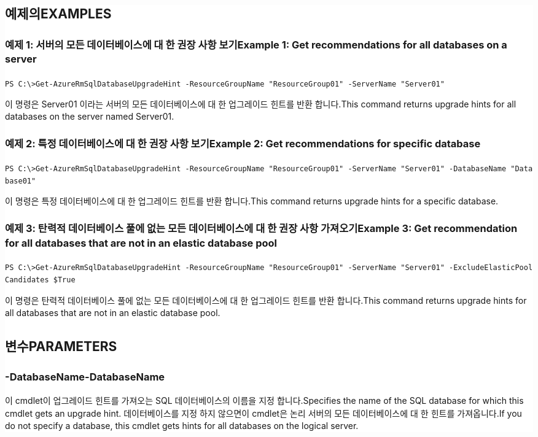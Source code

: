 ## <span data-ttu-id="95b17-109">예제의</span><span class="sxs-lookup"><span data-stu-id="95b17-109">EXAMPLES</span></span>

### <span data-ttu-id="95b17-110">예제 1: 서버의 모든 데이터베이스에 대 한 권장 사항 보기</span><span class="sxs-lookup"><span data-stu-id="95b17-110">Example 1: Get recommendations for all databases on a server</span></span>
```
PS C:\>Get-AzureRmSqlDatabaseUpgradeHint -ResourceGroupName "ResourceGroup01" -ServerName "Server01"
```

<span data-ttu-id="95b17-111">이 명령은 Server01 이라는 서버의 모든 데이터베이스에 대 한 업그레이드 힌트를 반환 합니다.</span><span class="sxs-lookup"><span data-stu-id="95b17-111">This command returns upgrade hints for all databases on the server named Server01.</span></span>

### <span data-ttu-id="95b17-112">예제 2: 특정 데이터베이스에 대 한 권장 사항 보기</span><span class="sxs-lookup"><span data-stu-id="95b17-112">Example 2: Get recommendations for specific database</span></span>
```
PS C:\>Get-AzureRmSqlDatabaseUpgradeHint -ResourceGroupName "ResourceGroup01" -ServerName "Server01" -DatabaseName "Database01"
```

<span data-ttu-id="95b17-113">이 명령은 특정 데이터베이스에 대 한 업그레이드 힌트를 반환 합니다.</span><span class="sxs-lookup"><span data-stu-id="95b17-113">This command returns upgrade hints for a specific database.</span></span>

### <span data-ttu-id="95b17-114">예제 3: 탄력적 데이터베이스 풀에 없는 모든 데이터베이스에 대 한 권장 사항 가져오기</span><span class="sxs-lookup"><span data-stu-id="95b17-114">Example 3: Get recommendation for all databases that are not in an elastic database pool</span></span>
```
PS C:\>Get-AzureRmSqlDatabaseUpgradeHint -ResourceGroupName "ResourceGroup01" -ServerName "Server01" -ExcludeElasticPoolCandidates $True
```

<span data-ttu-id="95b17-115">이 명령은 탄력적 데이터베이스 풀에 없는 모든 데이터베이스에 대 한 업그레이드 힌트를 반환 합니다.</span><span class="sxs-lookup"><span data-stu-id="95b17-115">This command returns upgrade hints for all databases that are not in an elastic database pool.</span></span>

## <span data-ttu-id="95b17-116">변수</span><span class="sxs-lookup"><span data-stu-id="95b17-116">PARAMETERS</span></span>

### <span data-ttu-id="95b17-117">-DatabaseName</span><span class="sxs-lookup"><span data-stu-id="95b17-117">-DatabaseName</span></span>
<span data-ttu-id="95b17-118">이 cmdlet이 업그레이드 힌트를 가져오는 SQL 데이터베이스의 이름을 지정 합니다.</span><span class="sxs-lookup"><span data-stu-id="95b17-118">Specifies the name of the SQL database for which this cmdlet gets an upgrade hint.</span></span>
<span data-ttu-id="95b17-119">데이터베이스를 지정 하지 않으면이 cmdlet은 논리 서버의 모든 데이터베이스에 대 한 힌트를 가져옵니다.</span><span class="sxs-lookup"><span data-stu-id="95b17-119">If you do not specify a database, this cmdlet gets hints for all databases on the logical server.</span></span>
